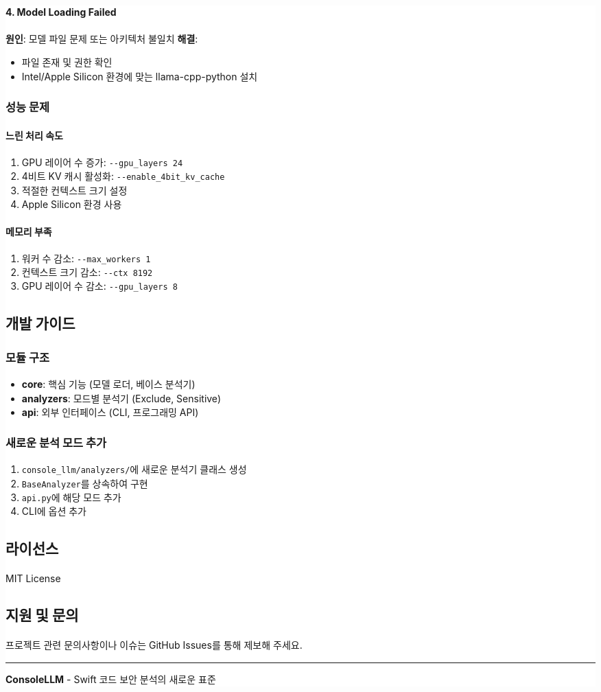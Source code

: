 #### 4. Model Loading Failed
**원인**: 모델 파일 문제 또는 아키텍처 불일치
**해결**:
- 파일 존재 및 권한 확인
- Intel/Apple Silicon 환경에 맞는 llama-cpp-python 설치

### 성능 문제

#### 느린 처리 속도
1. GPU 레이어 수 증가: `--gpu_layers 24`
2. 4비트 KV 캐시 활성화: `--enable_4bit_kv_cache`
3. 적절한 컨텍스트 크기 설정
4. Apple Silicon 환경 사용

#### 메모리 부족
1. 워커 수 감소: `--max_workers 1`
2. 컨텍스트 크기 감소: `--ctx 8192`
3. GPU 레이어 수 감소: `--gpu_layers 8`

## 개발 가이드

### 모듈 구조

- **core**: 핵심 기능 (모델 로더, 베이스 분석기)
- **analyzers**: 모드별 분석기 (Exclude, Sensitive)
- **api**: 외부 인터페이스 (CLI, 프로그래밍 API)

### 새로운 분석 모드 추가

1. `console_llm/analyzers/`에 새로운 분석기 클래스 생성
2. `BaseAnalyzer`를 상속하여 구현
3. `api.py`에 해당 모드 추가
4. CLI에 옵션 추가

## 라이선스

MIT License

## 지원 및 문의

프로젝트 관련 문의사항이나 이슈는 GitHub Issues를 통해 제보해 주세요.

---

**ConsoleLLM** - Swift 코드 보안 분석의 새로운 표준